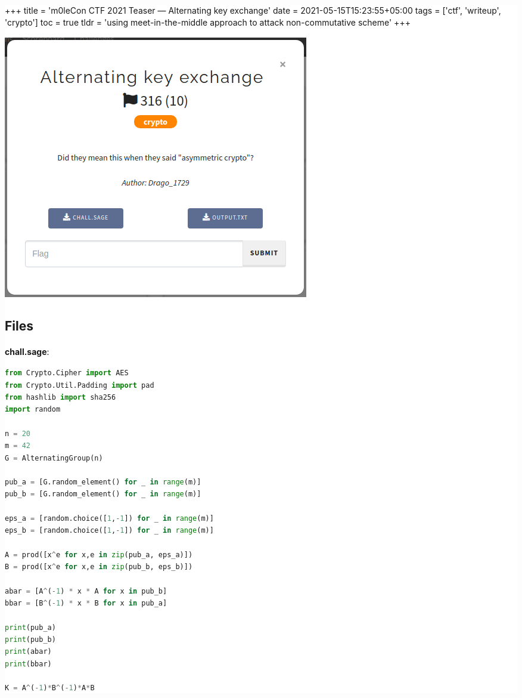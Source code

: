+++
title = 'm0leCon CTF 2021 Teaser — Alternating key exchange'
date = 2021-05-15T15:23:55+05:00
tags = ['ctf', 'writeup', 'crypto']
toc = true
tldr = 'using meet-in-the-middle approach to attack non-commutative scheme'
+++

![task title](task-title.png)

## Files

**chall.sage**:

```python
from Crypto.Cipher import AES
from Crypto.Util.Padding import pad
from hashlib import sha256
import random

n = 20
m = 42
G = AlternatingGroup(n)

pub_a = [G.random_element() for _ in range(m)]
pub_b = [G.random_element() for _ in range(m)]

eps_a = [random.choice([1,-1]) for _ in range(m)]
eps_b = [random.choice([1,-1]) for _ in range(m)]

A = prod([x^e for x,e in zip(pub_a, eps_a)])
B = prod([x^e for x,e in zip(pub_b, eps_b)])

abar = [A^(-1) * x * A for x in pub_b]
bbar = [B^(-1) * x * B for x in pub_a]

print(pub_a)
print(pub_b)
print(abar)
print(bbar)

K = A^(-1)*B^(-1)*A*B
```